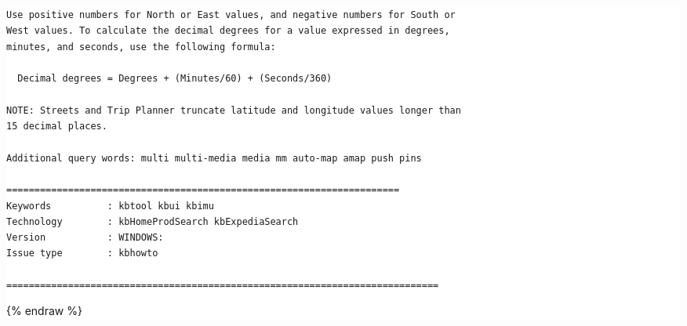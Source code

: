 	Use positive numbers for North or East values, and negative numbers for South or
	West values. To calculate the decimal degrees for a value expressed in degrees,
	minutes, and seconds, use the following formula:
	
	  Decimal degrees = Degrees + (Minutes/60) + (Seconds/360)
	
	NOTE: Streets and Trip Planner truncate latitude and longitude values longer than
	15 decimal places.
	
	Additional query words: multi multi-media media mm auto-map amap push pins
	
	======================================================================
	Keywords          : kbtool kbui kbimu 
	Technology        : kbHomeProdSearch kbExpediaSearch
	Version           : WINDOWS:
	Issue type        : kbhowto
	
	=============================================================================
	

{% endraw %}
